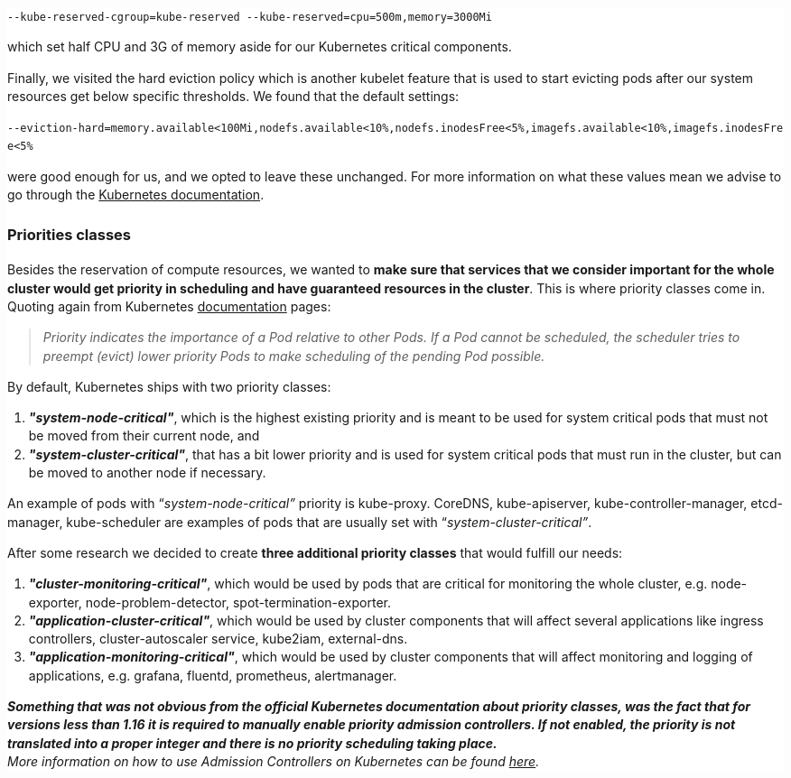 ```vim {linenos=false}
--kube-reserved-cgroup=kube-reserved --kube-reserved=cpu=500m,memory=3000Mi
```

which set half CPU and 3G of memory aside for our Kubernetes critical components.

Finally, we visited the hard eviction policy which is another kubelet feature that is used to start evicting pods after our system resources get below specific thresholds. We found that the default settings:

```vim {linenos=false}
--eviction-hard=memory.available<100Mi,nodefs.available<10%,nodefs.inodesFree<5%,imagefs.available<10%,imagefs.inodesFree<5%
```

were good enough for us, and we opted to leave these unchanged. For more information on what these values mean we advise to go through the [Kubernetes documentation](https://kubernetes.io/docs/tasks/administer-cluster/out-of-resource/#eviction-signals).

### **Priorities classes**

Besides the reservation of compute resources, we wanted to **make sure that services that we consider important for the whole cluster would get priority in scheduling and have guaranteed resources in the cluster**. This is where priority classes come in. Quoting again from Kubernetes [documentation](https://kubernetes.io/docs/concepts/configuration/pod-priority-preemption/) pages:

> _Priority indicates the importance of a Pod relative to other Pods. If a Pod cannot be scheduled, the scheduler tries to preempt (evict) lower priority Pods to make scheduling of the pending Pod possible._

By default, Kubernetes ships with two priority classes:

1.  **_"system-node-critical"_**, which is the highest existing priority and is meant to be used for system critical pods that must not be moved from their current node, and
2.  **_"system-cluster-critical"_**, that has a bit lower priority and is used for system critical pods that must run in the cluster, but can be moved to another node if necessary.

An example of pods with “_system-node-critical”_ priority is kube-proxy. CoreDNS, kube-apiserver, kube-controller-manager, etcd-manager, kube-scheduler are examples of pods that are usually set with “_system-cluster-critical”_.

After some research we decided to create **three additional priority classes** that would fulfill our needs:

1.  **_"cluster-monitoring-critical"_**, which would be used by pods that are critical for monitoring the whole cluster, e.g. node-exporter, node-problem-detector, spot-termination-exporter.
2.  **_"application-cluster-critical"_**, which would be used by cluster components that will affect several applications like ingress controllers, cluster-autoscaler service, kube2iam, external-dns.
3.  **_"application-monitoring-critical"_**, which would be used by cluster components that will affect monitoring and logging of applications, e.g. grafana, fluentd, prometheus, alertmanager.

**_Something that was not obvious from the official Kubernetes documentation about priority classes, was the fact that for versions less than 1.16 it is required to manually enable priority admission controllers. If not enabled, the priority is not translated into a proper integer and there is no priority scheduling taking place._** \
_More information on how to use Admission Controllers on Kubernetes can be found_ [_here_](https://kubernetes.io/docs/reference/access-authn-authz/admission-controllers/)_._
